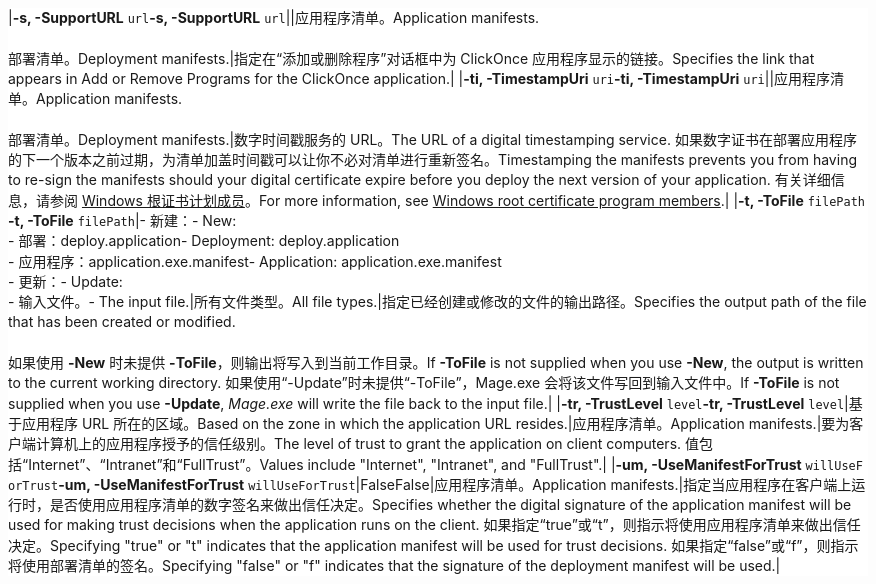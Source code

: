 |<span data-ttu-id="dcaf2-243">**-s, -SupportURL**  `url`</span><span class="sxs-lookup"><span data-stu-id="dcaf2-243">**-s, -SupportURL**  `url`</span></span>||<span data-ttu-id="dcaf2-244">应用程序清单。</span><span class="sxs-lookup"><span data-stu-id="dcaf2-244">Application manifests.</span></span><br /><br /> <span data-ttu-id="dcaf2-245">部署清单。</span><span class="sxs-lookup"><span data-stu-id="dcaf2-245">Deployment manifests.</span></span>|<span data-ttu-id="dcaf2-246">指定在“添加或删除程序”对话框中为 ClickOnce 应用程序显示的链接。</span><span class="sxs-lookup"><span data-stu-id="dcaf2-246">Specifies the link that appears in Add or Remove Programs for the ClickOnce application.</span></span>|
|<span data-ttu-id="dcaf2-247">**-ti, -TimestampUri** `uri`</span><span class="sxs-lookup"><span data-stu-id="dcaf2-247">**-ti, -TimestampUri** `uri`</span></span>||<span data-ttu-id="dcaf2-248">应用程序清单。</span><span class="sxs-lookup"><span data-stu-id="dcaf2-248">Application manifests.</span></span><br /><br /> <span data-ttu-id="dcaf2-249">部署清单。</span><span class="sxs-lookup"><span data-stu-id="dcaf2-249">Deployment manifests.</span></span>|<span data-ttu-id="dcaf2-250">数字时间戳服务的 URL。</span><span class="sxs-lookup"><span data-stu-id="dcaf2-250">The URL of a digital timestamping service.</span></span> <span data-ttu-id="dcaf2-251">如果数字证书在部署应用程序的下一个版本之前过期，为清单加盖时间戳可以让你不必对清单进行重新签名。</span><span class="sxs-lookup"><span data-stu-id="dcaf2-251">Timestamping the manifests prevents you from having to re-sign the manifests should your digital certificate expire before you deploy the next version of your application.</span></span> <span data-ttu-id="dcaf2-252">有关详细信息，请参阅 [Windows 根证书计划成员](https://go.microsoft.com/fwlink/?LinkId=159000)。</span><span class="sxs-lookup"><span data-stu-id="dcaf2-252">For more information, see [Windows root certificate program members](https://go.microsoft.com/fwlink/?LinkId=159000).</span></span>|
|<span data-ttu-id="dcaf2-253">**-t, -ToFile** `filePath`</span><span class="sxs-lookup"><span data-stu-id="dcaf2-253">**-t, -ToFile** `filePath`</span></span>|<span data-ttu-id="dcaf2-254">-   新建：</span><span class="sxs-lookup"><span data-stu-id="dcaf2-254">-   New:</span></span><br /><span data-ttu-id="dcaf2-255">-   部署：deploy.application</span><span class="sxs-lookup"><span data-stu-id="dcaf2-255">-   Deployment: deploy.application</span></span><br /><span data-ttu-id="dcaf2-256">-   应用程序：application.exe.manifest</span><span class="sxs-lookup"><span data-stu-id="dcaf2-256">-   Application: application.exe.manifest</span></span><br /><span data-ttu-id="dcaf2-257">-   更新：</span><span class="sxs-lookup"><span data-stu-id="dcaf2-257">-   Update:</span></span><br /><span data-ttu-id="dcaf2-258">-   输入文件。</span><span class="sxs-lookup"><span data-stu-id="dcaf2-258">-   The input file.</span></span>|<span data-ttu-id="dcaf2-259">所有文件类型。</span><span class="sxs-lookup"><span data-stu-id="dcaf2-259">All file types.</span></span>|<span data-ttu-id="dcaf2-260">指定已经创建或修改的文件的输出路径。</span><span class="sxs-lookup"><span data-stu-id="dcaf2-260">Specifies the output path of the file that has been created or modified.</span></span><br /><br /> <span data-ttu-id="dcaf2-261">如果使用 **-New** 时未提供 **-ToFile**，则输出将写入到当前工作目录。</span><span class="sxs-lookup"><span data-stu-id="dcaf2-261">If **-ToFile** is not supplied when you use **-New**, the output is written to the current working directory.</span></span> <span data-ttu-id="dcaf2-262">如果使用“-Update”时未提供“-ToFile”，Mage.exe 会将该文件写回到输入文件中。</span><span class="sxs-lookup"><span data-stu-id="dcaf2-262">If **-ToFile** is not supplied when you use **-Update**, *Mage.exe* will write the file back to the input file.</span></span>|
|<span data-ttu-id="dcaf2-263">**-tr, -TrustLevel** `level`</span><span class="sxs-lookup"><span data-stu-id="dcaf2-263">**-tr, -TrustLevel** `level`</span></span>|<span data-ttu-id="dcaf2-264">基于应用程序 URL 所在的区域。</span><span class="sxs-lookup"><span data-stu-id="dcaf2-264">Based on the zone in which the application URL resides.</span></span>|<span data-ttu-id="dcaf2-265">应用程序清单。</span><span class="sxs-lookup"><span data-stu-id="dcaf2-265">Application manifests.</span></span>|<span data-ttu-id="dcaf2-266">要为客户端计算机上的应用程序授予的信任级别。</span><span class="sxs-lookup"><span data-stu-id="dcaf2-266">The level of trust to grant the application on client computers.</span></span> <span data-ttu-id="dcaf2-267">值包括“Internet”、“Intranet”和“FullTrust”。</span><span class="sxs-lookup"><span data-stu-id="dcaf2-267">Values include "Internet", "Intranet", and "FullTrust".</span></span>|
|<span data-ttu-id="dcaf2-268">**-um, -UseManifestForTrust** `willUseForTrust`</span><span class="sxs-lookup"><span data-stu-id="dcaf2-268">**-um, -UseManifestForTrust** `willUseForTrust`</span></span>|<span data-ttu-id="dcaf2-269">False</span><span class="sxs-lookup"><span data-stu-id="dcaf2-269">False</span></span>|<span data-ttu-id="dcaf2-270">应用程序清单。</span><span class="sxs-lookup"><span data-stu-id="dcaf2-270">Application manifests.</span></span>|<span data-ttu-id="dcaf2-271">指定当应用程序在客户端上运行时，是否使用应用程序清单的数字签名来做出信任决定。</span><span class="sxs-lookup"><span data-stu-id="dcaf2-271">Specifies whether the digital signature of the application manifest will be used for making trust decisions when the application runs on the client.</span></span> <span data-ttu-id="dcaf2-272">如果指定“true”或“t”，则指示将使用应用程序清单来做出信任决定。</span><span class="sxs-lookup"><span data-stu-id="dcaf2-272">Specifying "true" or "t" indicates that the application manifest will be used for trust decisions.</span></span> <span data-ttu-id="dcaf2-273">如果指定“false”或“f”，则指示将使用部署清单的签名。</span><span class="sxs-lookup"><span data-stu-id="dcaf2-273">Specifying "false" or "f" indicates that the signature of the deployment manifest will be used.</span></span>|